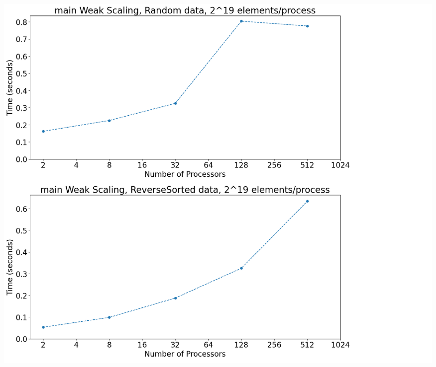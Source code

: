 <img src="Graphs/bitonic_sort/weak_scaling/main_random.png" width="700">
<img src="Graphs/bitonic_sort/weak_scaling/main_reverse.png" width="700">

